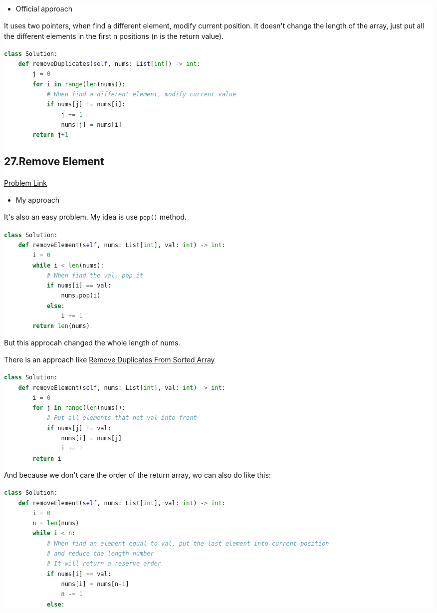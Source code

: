 - Official approach

It uses two pointers, when find a different element, modify current position. It doesn't change the length of the array, just 
put all the different elements in the first n positions (n is the return value).
```python
class Solution:
    def removeDuplicates(self, nums: List[int]) -> int:
        j = 0
        for i in range(len(nums)):
            # When find a different element, modify current value
            if nums[j] != nums[i]:
                j += 1
                nums[j] = nums[i]
        return j+1
```


## 27.Remove Element

[Problem Link](https://leetcode.com/problems/remove-element/)

- My approach

It's also an easy problem. My idea is use `pop()` method.
```python
class Solution:
    def removeElement(self, nums: List[int], val: int) -> int:
        i = 0
        while i < len(nums):
            # When find the val, pop it
            if nums[i] == val:
                nums.pop(i)
            else:
                i += 1
        return len(nums)
```

But this approcah changed the whole length of nums.

There is an approach like [Remove Duplicates From Sorted Array](https://github.com/Chunar5354/some_notes/blob/master/leetcode/problems/RemoveDuplicatesFromSortedArray.md)
```python
class Solution:
    def removeElement(self, nums: List[int], val: int) -> int:
        i = 0
        for j in range(len(nums)):
            # Put all elements that not val into front
            if nums[j] != val:
                nums[i] = nums[j]
                i += 1
        return i
```

And because we don't care the order of the return array, wo can also do like this:
```python
class Solution:
    def removeElement(self, nums: List[int], val: int) -> int:
        i = 0
        n = len(nums)
        while i < n:
            # When find an element equal to val, put the last element into current position
            # and reduce the length number
            # It will return a reserve order
            if nums[i] == val:
                nums[i] = nums[n-1]
                n -= 1
            else:
```